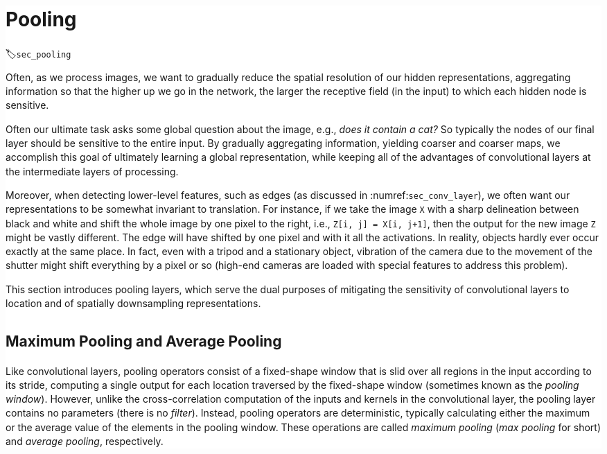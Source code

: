 # Pooling
:label:`sec_pooling`


Often, as we process images, we want to gradually
reduce the spatial resolution of our hidden representations,
aggregating information so that
the higher up we go in the network,
the larger the receptive field (in the input)
to which each hidden node is sensitive.

Often our ultimate task asks some global question about the image,
e.g., *does it contain a cat?*
So typically the nodes of our final layer should be sensitive
to the entire input.
By gradually aggregating information, yielding coarser and coarser maps,
we accomplish this goal of ultimately learning a global representation,
while keeping all of the advantages of convolutional layers at the intermediate layers of processing.


Moreover, when detecting lower-level features, such as edges
(as discussed in :numref:`sec_conv_layer`),
we often want our representations to be somewhat invariant to translation.
For instance, if we take the image `X`
with a sharp delineation between black and white
and shift the whole image by one pixel to the right,
i.e., `Z[i, j] = X[i, j+1]`,
then the output for the new image `Z` might be vastly different.
The edge will have shifted by one pixel and with it all the activations.
In reality, objects hardly ever occur exactly at the same place.
In fact, even with a tripod and a stationary object,
vibration of the camera due to the movement of the shutter
might shift everything by a pixel or so
(high-end cameras are loaded with special features to address this problem).

This section introduces pooling layers,
which serve the dual purposes of
mitigating the sensitivity of convolutional layers to location
and of spatially downsampling representations.

## Maximum Pooling and Average Pooling

Like convolutional layers, pooling operators
consist of a fixed-shape window that is slid over
all regions in the input according to its stride,
computing a single output for each location traversed
by the fixed-shape window (sometimes known as the *pooling window*).
However, unlike the cross-correlation computation
of the inputs and kernels in the convolutional layer,
the pooling layer contains no parameters (there is no *filter*).
Instead, pooling operators are deterministic,
typically calculating either the maximum or the average value
of the elements in the pooling window.
These operations are called *maximum pooling* (*max pooling* for short)
and *average pooling*, respectively.
